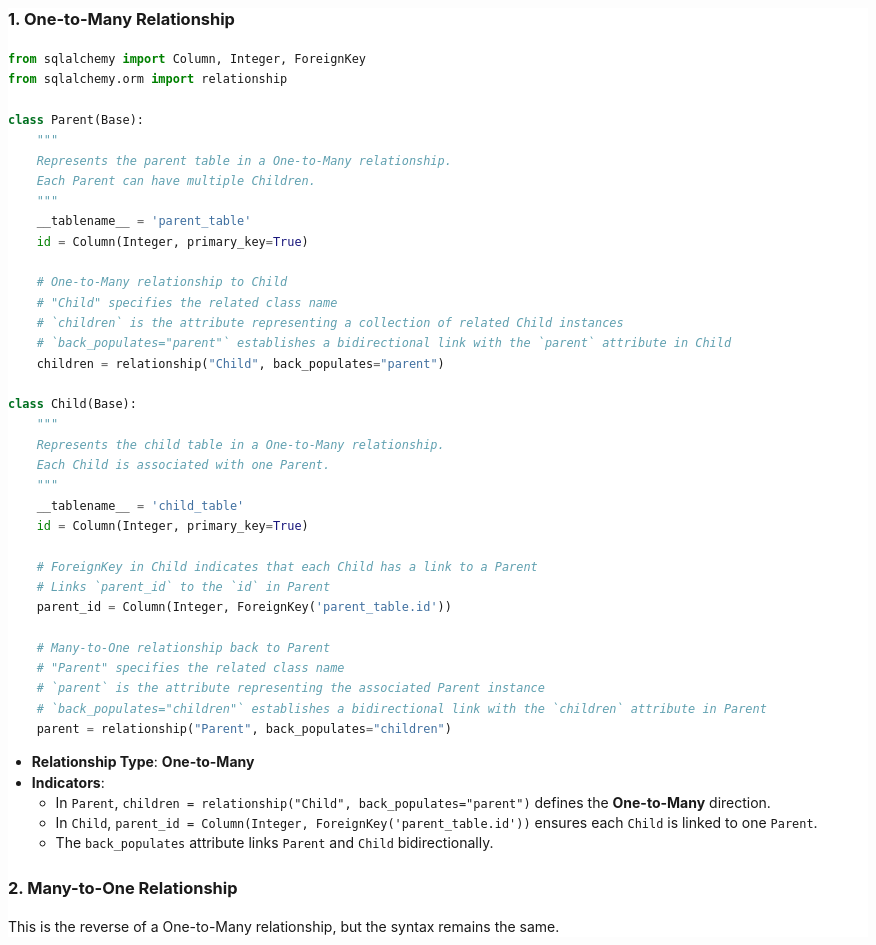### 1. One-to-Many Relationship

```python
from sqlalchemy import Column, Integer, ForeignKey
from sqlalchemy.orm import relationship

class Parent(Base):
    """
    Represents the parent table in a One-to-Many relationship.
    Each Parent can have multiple Children.
    """
    __tablename__ = 'parent_table'
    id = Column(Integer, primary_key=True)

    # One-to-Many relationship to Child
    # "Child" specifies the related class name
    # `children` is the attribute representing a collection of related Child instances
    # `back_populates="parent"` establishes a bidirectional link with the `parent` attribute in Child
    children = relationship("Child", back_populates="parent")

class Child(Base):
    """
    Represents the child table in a One-to-Many relationship.
    Each Child is associated with one Parent.
    """
    __tablename__ = 'child_table'
    id = Column(Integer, primary_key=True)

    # ForeignKey in Child indicates that each Child has a link to a Parent
    # Links `parent_id` to the `id` in Parent
    parent_id = Column(Integer, ForeignKey('parent_table.id'))

    # Many-to-One relationship back to Parent
    # "Parent" specifies the related class name
    # `parent` is the attribute representing the associated Parent instance
    # `back_populates="children"` establishes a bidirectional link with the `children` attribute in Parent
    parent = relationship("Parent", back_populates="children")
```

- **Relationship Type**: **One-to-Many**
- **Indicators**:
  - In `Parent`, `children = relationship("Child", back_populates="parent")` defines the **One-to-Many** direction.
  - In `Child`, `parent_id = Column(Integer, ForeignKey('parent_table.id'))` ensures each `Child` is linked to one `Parent`.
  - The `back_populates` attribute links `Parent` and `Child` bidirectionally.

### 2. Many-to-One Relationship

This is the reverse of a One-to-Many relationship, but the syntax remains the same.

